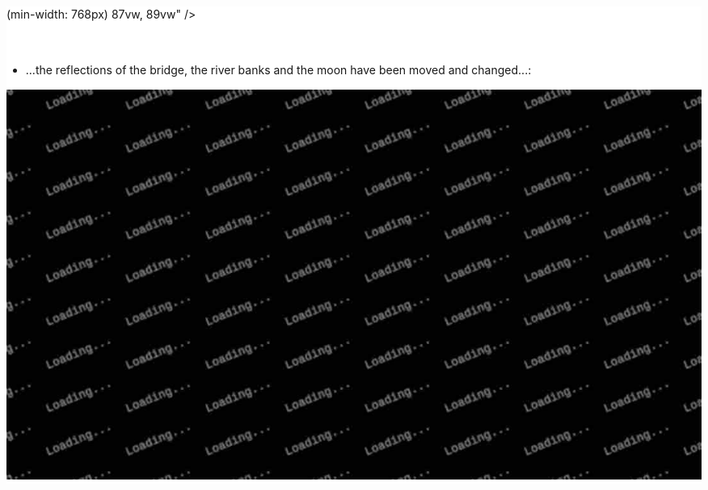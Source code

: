  (min-width: 768px) 87vw,
 89vw" />
</div>

<br>

- ...the reflections of the bridge, the river banks and the moon have been moved and changed...:

<div id="container1" class="twentytwenty-container">
 <img width="100%" height="100%" class="lazyload" src="./../images/loading.jpg"
 data-src="./../images/SC25/tv-32790-1090px.jpg"
 data-srcset="./../images/SC25/tv-32790-512px.jpg 512w,
 ./../images/SC25/tv-32790-768px.jpg 768w,
 ./../images/SC25/tv-32790-1090px.jpg 1090w"
 sizes="(min-width: 1218px) 1090px,
 (min-width: 768px) 87vw,
 89vw" />